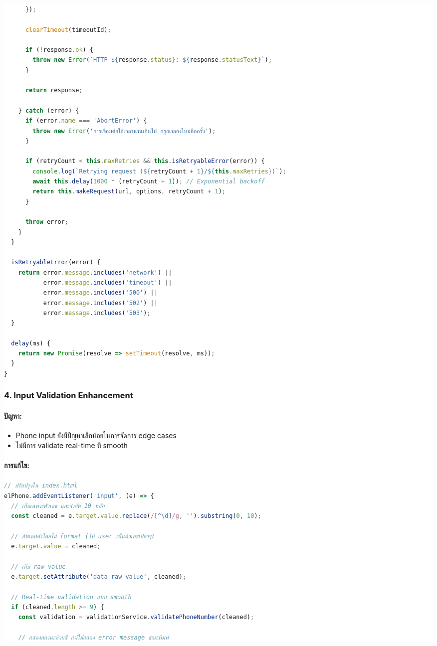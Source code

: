 ```javascript
      });
      
      clearTimeout(timeoutId);
      
      if (!response.ok) {
        throw new Error(`HTTP ${response.status}: ${response.statusText}`);
      }
      
      return response;
      
    } catch (error) {
      if (error.name === 'AbortError') {
        throw new Error('การเชื่อมต่อใช้เวลานานเกินไป กรุณาลองใหม่อีกครั้ง');
      }
      
      if (retryCount < this.maxRetries && this.isRetryableError(error)) {
        console.log(`Retrying request (${retryCount + 1}/${this.maxRetries})`);
        await this.delay(1000 * (retryCount + 1)); // Exponential backoff
        return this.makeRequest(url, options, retryCount + 1);
      }
      
      throw error;
    }
  }
  
  isRetryableError(error) {
    return error.message.includes('network') || 
           error.message.includes('timeout') ||
           error.message.includes('500') ||
           error.message.includes('502') ||
           error.message.includes('503');
  }
  
  delay(ms) {
    return new Promise(resolve => setTimeout(resolve, ms));
  }
}
```

### **4. Input Validation Enhancement**

#### **ปัญหา:**
- Phone input ยังมีปัญหาเล็กน้อยในการจัดการ edge cases
- ไม่มีการ validate real-time ที่ smooth

#### **การแก้ไข:**
```javascript
// ปรับปรุงใน index.html
elPhone.addEventListener('input', (e) => {
  // เก็บเฉพาะตัวเลข และจำกัด 10 หลัก
  const cleaned = e.target.value.replace(/[^\d]/g, '').substring(0, 10);
  
  // อัพเดทค่าโดยไม่ format (ให้ user เห็นตัวเลขเปล่าๆ)
  e.target.value = cleaned;
  
  // เก็บ raw value
  e.target.setAttribute('data-raw-value', cleaned);
  
  // Real-time validation แบบ smooth
  if (cleaned.length >= 9) {
    const validation = validationService.validatePhoneNumber(cleaned);
    
    // แสดงสถานะด้วยสี แต่ไม่แสดง error message ขณะพิมพ์
```